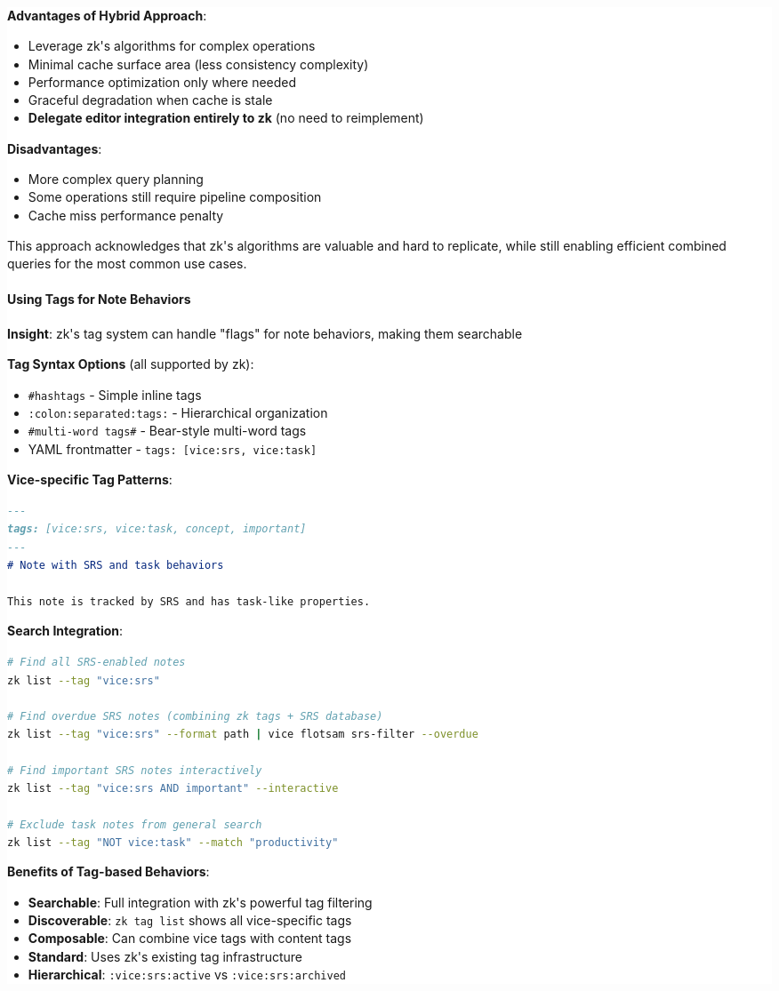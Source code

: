 **Advantages of Hybrid Approach**:
- Leverage zk's algorithms for complex operations
- Minimal cache surface area (less consistency complexity)
- Performance optimization only where needed
- Graceful degradation when cache is stale
- **Delegate editor integration entirely to zk** (no need to reimplement)

**Disadvantages**:
- More complex query planning
- Some operations still require pipeline composition
- Cache miss performance penalty

This approach acknowledges that zk's algorithms are valuable and hard to replicate, while still enabling efficient combined queries for the most common use cases.

#### Using Tags for Note Behaviors

**Insight**: zk's tag system can handle "flags" for note behaviors, making them searchable

**Tag Syntax Options** (all supported by zk):
- `#hashtags` - Simple inline tags
- `:colon:separated:tags:` - Hierarchical organization
- `#multi-word tags#` - Bear-style multi-word tags
- YAML frontmatter - `tags: [vice:srs, vice:task]`

**Vice-specific Tag Patterns**:
```markdown
---
tags: [vice:srs, vice:task, concept, important]
---
# Note with SRS and task behaviors

This note is tracked by SRS and has task-like properties.
```

**Search Integration**:
```bash
# Find all SRS-enabled notes
zk list --tag "vice:srs"

# Find overdue SRS notes (combining zk tags + SRS database)
zk list --tag "vice:srs" --format path | vice flotsam srs-filter --overdue

# Find important SRS notes interactively
zk list --tag "vice:srs AND important" --interactive

# Exclude task notes from general search
zk list --tag "NOT vice:task" --match "productivity"
```

**Benefits of Tag-based Behaviors**:
- **Searchable**: Full integration with zk's powerful tag filtering
- **Discoverable**: `zk tag list` shows all vice-specific tags
- **Composable**: Can combine vice tags with content tags
- **Standard**: Uses zk's existing tag infrastructure
- **Hierarchical**: `:vice:srs:active` vs `:vice:srs:archived`
